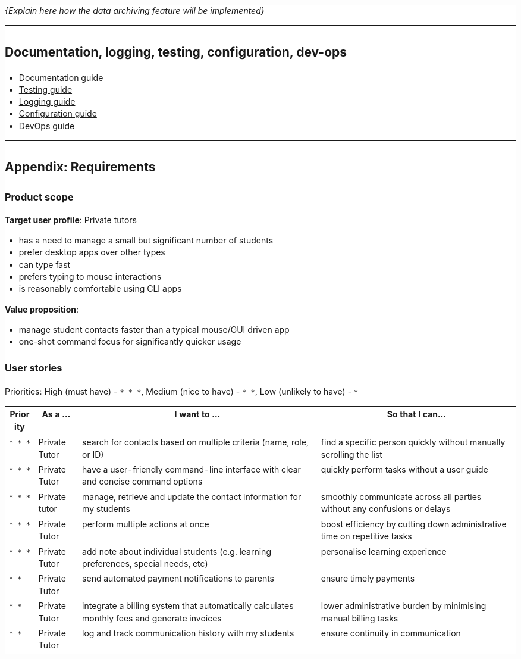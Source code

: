 _{Explain here how the data archiving feature will be implemented}_


--------------------------------------------------------------------------------------------------------------------

## **Documentation, logging, testing, configuration, dev-ops**

* [Documentation guide](Documentation.md)
* [Testing guide](Testing.md)
* [Logging guide](Logging.md)
* [Configuration guide](Configuration.md)
* [DevOps guide](DevOps.md)

--------------------------------------------------------------------------------------------------------------------

## **Appendix: Requirements**

### Product scope

**Target user profile**: Private tutors

* has a need to manage a small but significant number of students
* prefer desktop apps over other types
* can type fast
* prefers typing to mouse interactions
* is reasonably comfortable using CLI apps

**Value proposition**:

* manage student contacts faster than a typical mouse/GUI driven app
* one-shot command focus for significantly quicker usage


### User stories

Priorities: High (must have) - `* * *`, Medium (nice to have) - `* *`, Low (unlikely to have) - `*`

| Priority | As a …​       | I want to …​                                                                                | So that I can…​                                                          |
|----------|---------------|---------------------------------------------------------------------------------------------|--------------------------------------------------------------------------|
| `* * *`  | Private Tutor | search for contacts based on multiple criteria (name, role, or ID)                          | find a specific person quickly without manually scrolling the list       |
| `* * *`  | Private Tutor | have a user-friendly command-line interface with clear and concise command options          | quickly perform tasks without a user guide                               |
| `* * *`  | Private tutor | manage, retrieve and update the contact information for my students                         | smoothly communicate across all parties without any confusions or delays |
| `* * *`  | Private Tutor | perform multiple actions at once                                                            | boost efficiency by cutting down administrative time on repetitive tasks |
| `* * *`  | Private Tutor | add note about individual students (e.g. learning preferences, special needs, etc)          | personalise learning experience                                          |
| `* *`    | Private Tutor | send automated payment notifications to parents                                             | ensure timely payments                                                   |
| `* *`    | Private Tutor | integrate a billing system that automatically calculates monthly fees and generate invoices | lower administrative burden by minimising manual billing tasks           |
| `* *`    | Private Tutor | log and track communication history with my students                                        | ensure continuity in communication                                       |

